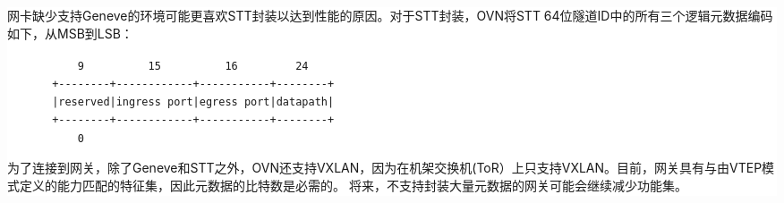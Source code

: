 网卡缺少支持Geneve的环境可能更喜欢STT封装以达到性能的原因。对于STT封装，OVN将STT 64位隧道ID中的所有三个逻辑元数据编码如下，从MSB到LSB：

```
           9          15          16         24
       +--------+------------+-----------+--------+
       |reserved|ingress port|egress port|datapath|
       +--------+------------+-----------+--------+
           0
```

为了连接到网关，除了Geneve和STT之外，OVN还支持VXLAN，因为在机架交换机(ToR）上只支持VXLAN。目前，网关具有与由VTEP模式定义的能力匹配的特征集，因此元数据的比特数是必需的。 将来，不支持封装大量元数据的网关可能会继续减少功能集。